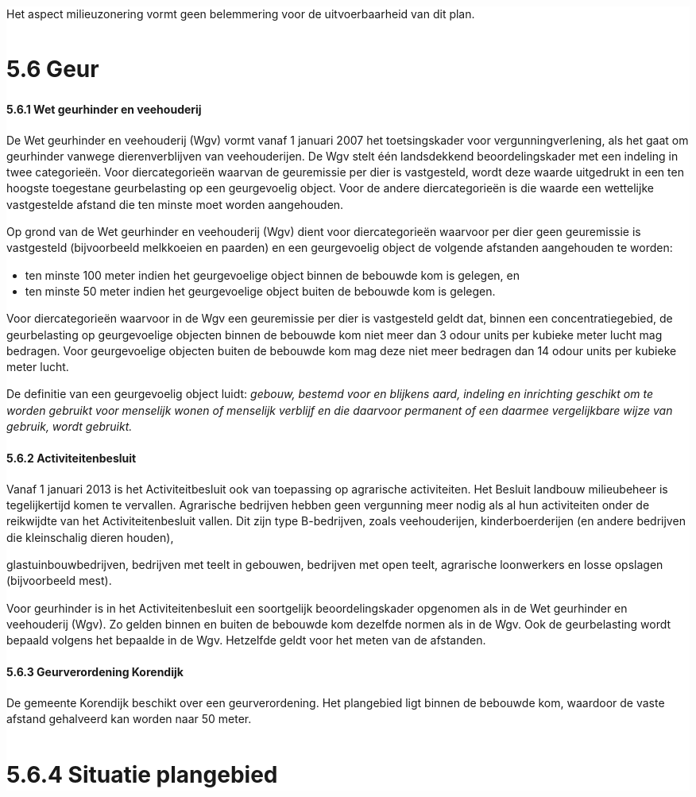 <span id="page-34-0"></span>Het aspect milieuzonering vormt geen belemmering voor de uitvoerbaarheid van dit plan.

# **5.6 Geur**

#### **5.6.1 Wet geurhinder en veehouderij**

De Wet geurhinder en veehouderij (Wgv) vormt vanaf 1 januari 2007 het toetsingskader voor vergunningverlening, als het gaat om geurhinder vanwege dierenverblijven van veehouderijen. De Wgv stelt één landsdekkend beoordelingskader met een indeling in twee categorieën. Voor diercategorieën waarvan de geuremissie per dier is vastgesteld, wordt deze waarde uitgedrukt in een ten hoogste toegestane geurbelasting op een geurgevoelig object. Voor de andere diercategorieën is die waarde een wettelijke vastgestelde afstand die ten minste moet worden aangehouden.

Op grond van de Wet geurhinder en veehouderij (Wgv) dient voor diercategorieën waarvoor per dier geen geuremissie is vastgesteld (bijvoorbeeld melkkoeien en paarden) en een geurgevoelig object de volgende afstanden aangehouden te worden:

- ten minste 100 meter indien het geurgevoelige object binnen de bebouwde kom is gelegen, en
- ten minste 50 meter indien het geurgevoelige object buiten de bebouwde kom is gelegen.

Voor diercategorieën waarvoor in de Wgv een geuremissie per dier is vastgesteld geldt dat, binnen een concentratiegebied, de geurbelasting op geurgevoelige objecten binnen de bebouwde kom niet meer dan 3 odour units per kubieke meter lucht mag bedragen. Voor geurgevoelige objecten buiten de bebouwde kom mag deze niet meer bedragen dan 14 odour units per kubieke meter lucht.

De definitie van een geurgevoelig object luidt: *gebouw, bestemd voor en blijkens aard, indeling en inrichting geschikt om te worden gebruikt voor menselijk wonen of menselijk verblijf en die daarvoor permanent of een daarmee vergelijkbare wijze van gebruik, wordt gebruikt.*

#### **5.6.2 Activiteitenbesluit**

Vanaf 1 januari 2013 is het Activiteitbesluit ook van toepassing op agrarische activiteiten. Het Besluit landbouw milieubeheer is tegelijkertijd komen te vervallen. Agrarische bedrijven hebben geen vergunning meer nodig als al hun activiteiten onder de reikwijdte van het Activiteitenbesluit vallen. Dit zijn type B-bedrijven, zoals veehouderijen, kinderboerderijen (en andere bedrijven die kleinschalig dieren houden),

glastuinbouwbedrijven, bedrijven met teelt in gebouwen, bedrijven met open teelt, agrarische loonwerkers en losse opslagen (bijvoorbeeld mest).

Voor geurhinder is in het Activiteitenbesluit een soortgelijk beoordelingskader opgenomen als in de Wet geurhinder en veehouderij (Wgv). Zo gelden binnen en buiten de bebouwde kom dezelfde normen als in de Wgv. Ook de geurbelasting wordt bepaald volgens het bepaalde in de Wgv. Hetzelfde geldt voor het meten van de afstanden.

#### **5.6.3 Geurverordening Korendijk**

De gemeente Korendijk beschikt over een geurverordening. Het plangebied ligt binnen de bebouwde kom, waardoor de vaste afstand gehalveerd kan worden naar 50 meter.

# **5.6.4 Situatie plangebied**
